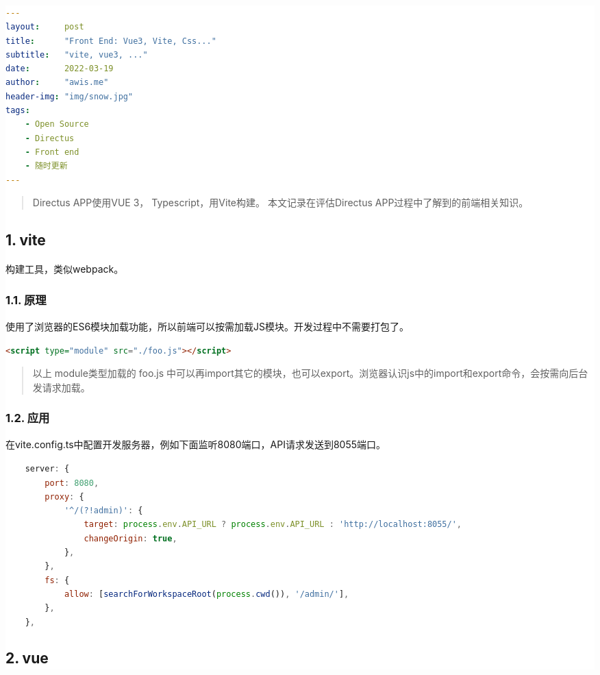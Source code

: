 ```yaml
---
layout:     post
title:      "Front End: Vue3, Vite, Css..."
subtitle:   "vite, vue3, ..."
date:       2022-03-19
author:     "awis.me"
header-img: "img/snow.jpg"
tags:
    - Open Source
    - Directus
    - Front end
    - 随时更新
---
```


> Directus APP使用VUE 3， Typescript，用Vite构建。
> 本文记录在评估Directus APP过程中了解到的前端相关知识。


## 1. vite

构建工具，类似webpack。

### 1.1. 原理

使用了浏览器的ES6模块加载功能，所以前端可以按需加载JS模块。开发过程中不需要打包了。

```html 
<script type="module" src="./foo.js"></script>
```
> 以上 module类型加载的 foo.js 中可以再import其它的模块，也可以export。浏览器认识js中的import和export命令，会按需向后台发请求加载。
> 

### 1.2. 应用

在vite.config.ts中配置开发服务器，例如下面监听8080端口，API请求发送到8055端口。
```javascript
	server: {
		port: 8080,
		proxy: {
			'^/(?!admin)': {
				target: process.env.API_URL ? process.env.API_URL : 'http://localhost:8055/',
				changeOrigin: true,
			},
		},
		fs: {
			allow: [searchForWorkspaceRoot(process.cwd()), '/admin/'],
		},
	},
```


## 2. vue
